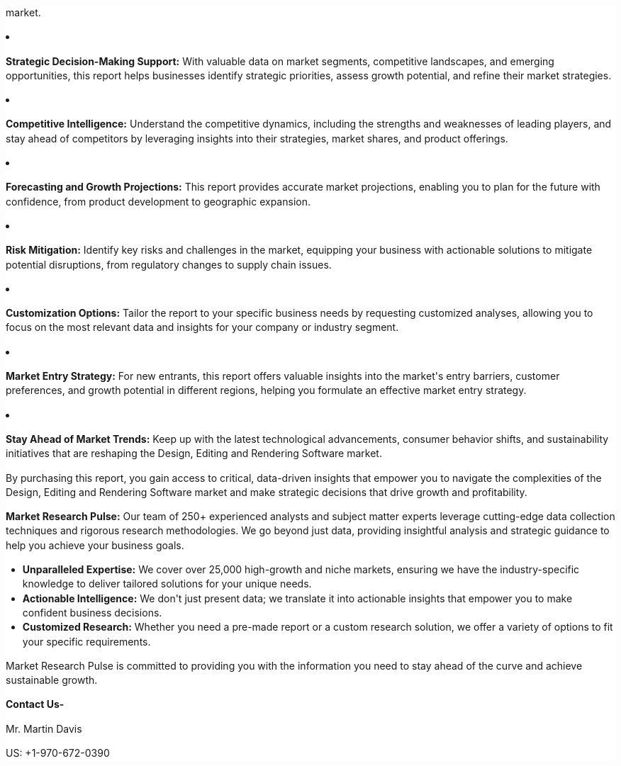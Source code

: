 market.</p></li><li><p><strong>Strategic Decision-Making Support:</strong> With valuable data on market segments, competitive landscapes, and emerging opportunities, this report helps businesses identify strategic priorities, assess growth potential, and refine their market strategies.</p></li><li><p><strong>Competitive Intelligence:</strong> Understand the competitive dynamics, including the strengths and weaknesses of leading players, and stay ahead of competitors by leveraging insights into their strategies, market shares, and product offerings.</p></li><li><p><strong>Forecasting and Growth Projections:</strong> This report provides accurate market projections, enabling you to plan for the future with confidence, from product development to geographic expansion.</p></li><li><p><strong>Risk Mitigation:</strong> Identify key risks and challenges in the market, equipping your business with actionable solutions to mitigate potential disruptions, from regulatory changes to supply chain issues.</p></li><li><p><strong>Customization Options:</strong> Tailor the report to your specific business needs by requesting customized analyses, allowing you to focus on the most relevant data and insights for your company or industry segment.</p></li><li><p><strong>Market Entry Strategy:</strong> For new entrants, this report offers valuable insights into the market's entry barriers, customer preferences, and growth potential in different regions, helping you formulate an effective market entry strategy.</p></li><li><p><strong>Stay Ahead of Market Trends:</strong> Keep up with the latest technological advancements, consumer behavior shifts, and sustainability initiatives that are reshaping the Design, Editing and Rendering Software market.</p></li></ol><p>By purchasing this report, you gain access to critical, data-driven insights that empower you to navigate the complexities of the Design, Editing and Rendering Software market and make strategic decisions that drive growth and profitability.</p><p><strong>Market Research Pulse:</strong>&nbsp;Our team of 250+ experienced analysts and subject matter experts leverage cutting-edge data collection techniques and rigorous research methodologies. We go beyond just data, providing insightful analysis and strategic guidance to help you achieve your business goals.</p><ul><li><strong>Unparalleled Expertise:</strong>&nbsp;We cover over 25,000 high-growth and niche markets, ensuring we have the industry-specific knowledge to deliver tailored solutions for your unique needs.</li><li><strong>Actionable Intelligence:</strong>&nbsp;We don't just present data; we translate it into actionable insights that empower you to make confident business decisions.</li><li><strong>Customized Research:</strong>&nbsp;Whether you need a pre-made report or a custom research solution, we offer a variety of options to fit your specific requirements.</li></ul><p>Market Research Pulse is committed to providing you with the information you need to stay ahead of the curve and achieve sustainable growth.</p><p><strong>Contact Us-</strong></p><p>Mr. Martin Davis</p><p>US: +1-970-672-0390</p>

